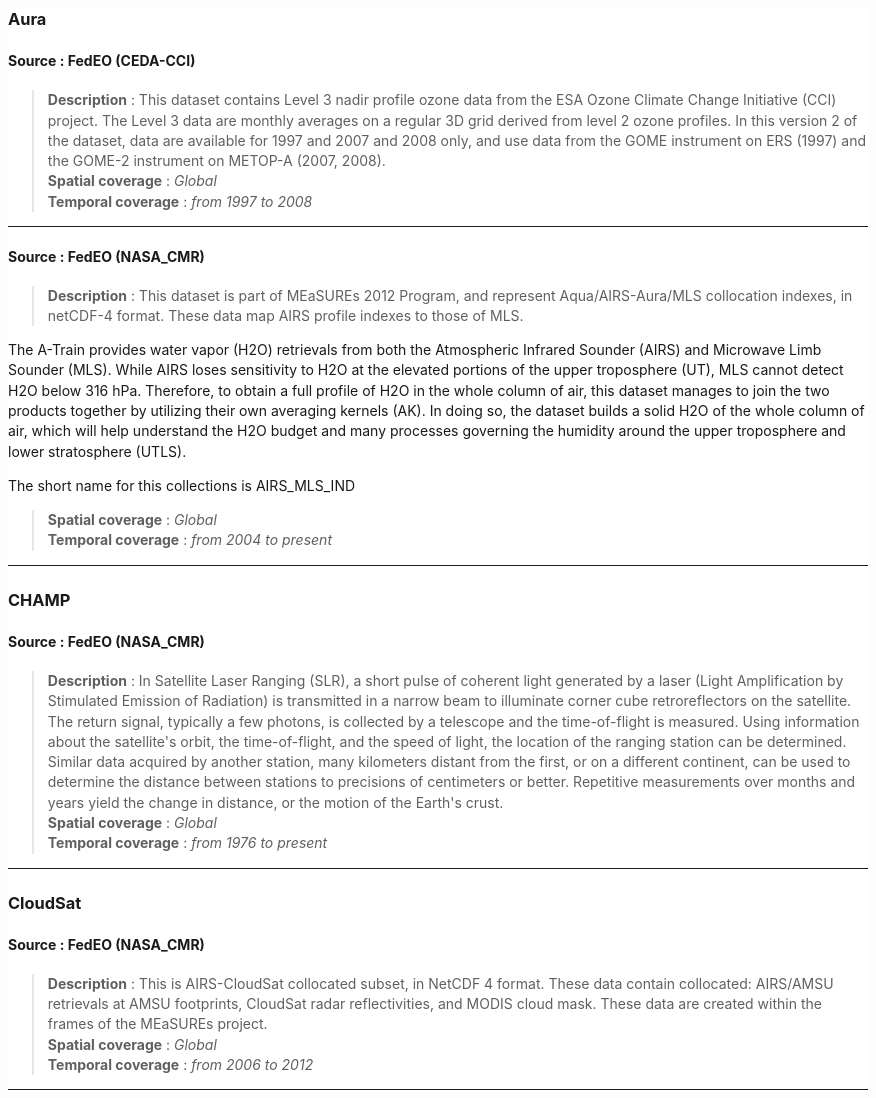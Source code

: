 ### Aura
#### Source : FedEO (CEDA-CCI)
> **Description** : This dataset contains Level 3 nadir profile ozone data from the ESA Ozone Climate Change Initiative (CCI) project. The Level 3 data are monthly averages on a regular 3D grid derived from level 2 ozone profiles. In this version 2 of the dataset, data are available for 1997 and 2007 and 2008 only, and use data from the GOME instrument on ERS (1997) and the GOME-2 instrument on METOP-A (2007, 2008).  
> **Spatial coverage** : *Global*  
> **Temporal coverage** : *from 1997 to 2008*  

---
#### Source : FedEO (NASA_CMR)
> **Description** : This dataset is part of MEaSUREs 2012 Program, and represent Aqua/AIRS-Aura/MLS collocation indexes, in netCDF-4 format. These data map AIRS profile indexes to those of MLS.

The A-Train provides water vapor (H2O) retrievals from both the Atmospheric Infrared Sounder (AIRS) and Microwave Limb Sounder (MLS). While AIRS loses sensitivity to H2O at the elevated portions of the upper troposphere (UT), MLS cannot detect H2O below 316 hPa. Therefore, to obtain a full profile of H2O in the whole column of air, this dataset manages to join the two products together by utilizing their own averaging kernels (AK). In doing so, the dataset builds a solid H2O of the whole column of air, which will help understand the H2O budget and many processes governing the humidity around the upper troposphere and lower stratosphere (UTLS). 

The short name for this collections is AIRS_MLS_IND

  
> **Spatial coverage** : *Global*  
> **Temporal coverage** : *from 2004 to present*  

---
### CHAMP
#### Source : FedEO (NASA_CMR)
> **Description** : In Satellite Laser Ranging (SLR), a short pulse of coherent light generated by a laser (Light Amplification by Stimulated Emission of Radiation) is transmitted in a narrow beam to illuminate corner cube retroreflectors on the satellite. The return signal, typically a few photons, is collected by a telescope and the time-of-flight is measured. Using information about the satellite's orbit, the time-of-flight, and the speed of light, the location of the ranging station can be determined. Similar data acquired by another station, many kilometers distant from the first, or on a different continent, can be used to determine the distance between stations to precisions of centimeters or better. Repetitive measurements over months and years yield the change in distance, or the motion of the Earth's crust.  
> **Spatial coverage** : *Global*  
> **Temporal coverage** : *from 1976 to present*  

---
### CloudSat
#### Source : FedEO (NASA_CMR)
> **Description** : This is AIRS-CloudSat collocated subset, in NetCDF 4 format. These data contain collocated: AIRS/AMSU retrievals at AMSU footprints, CloudSat radar reflectivities, and MODIS cloud mask. These data are created within the frames of the MEaSUREs project.  
> **Spatial coverage** : *Global*  
> **Temporal coverage** : *from 2006 to 2012*  

---